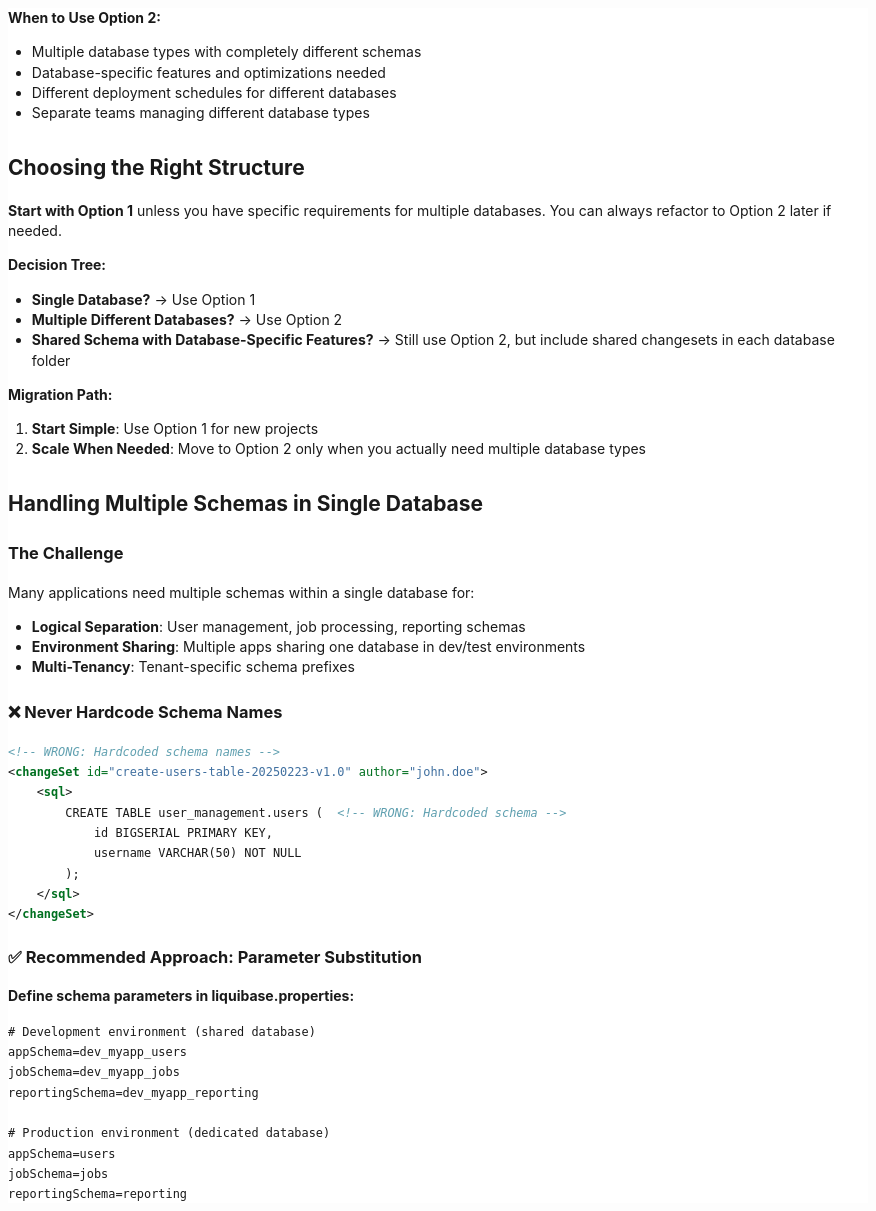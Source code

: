 **When to Use Option 2:**
- Multiple database types with completely different schemas
- Database-specific features and optimizations needed
- Different deployment schedules for different databases
- Separate teams managing different database types

## Choosing the Right Structure

**Start with Option 1** unless you have specific requirements for multiple databases. You can always refactor to Option 2 later if needed.

**Decision Tree:**
- **Single Database?** → Use Option 1
- **Multiple Different Databases?** → Use Option 2
- **Shared Schema with Database-Specific Features?** → Still use Option 2, but include shared changesets in each database folder

**Migration Path:**
1. **Start Simple**: Use Option 1 for new projects
2. **Scale When Needed**: Move to Option 2 only when you actually need multiple database types

## Handling Multiple Schemas in Single Database

### **The Challenge**
Many applications need multiple schemas within a single database for:
- **Logical Separation**: User management, job processing, reporting schemas
- **Environment Sharing**: Multiple apps sharing one database in dev/test environments
- **Multi-Tenancy**: Tenant-specific schema prefixes

### **❌ Never Hardcode Schema Names**
```xml
<!-- WRONG: Hardcoded schema names -->
<changeSet id="create-users-table-20250223-v1.0" author="john.doe">
    <sql>
        CREATE TABLE user_management.users (  <!-- WRONG: Hardcoded schema -->
            id BIGSERIAL PRIMARY KEY,
            username VARCHAR(50) NOT NULL
        );
    </sql>
</changeSet>
```

### **✅ Recommended Approach: Parameter Substitution**

**Define schema parameters in liquibase.properties:**
```properties
# Development environment (shared database)
appSchema=dev_myapp_users
jobSchema=dev_myapp_jobs
reportingSchema=dev_myapp_reporting

# Production environment (dedicated database)
appSchema=users
jobSchema=jobs
reportingSchema=reporting
```
